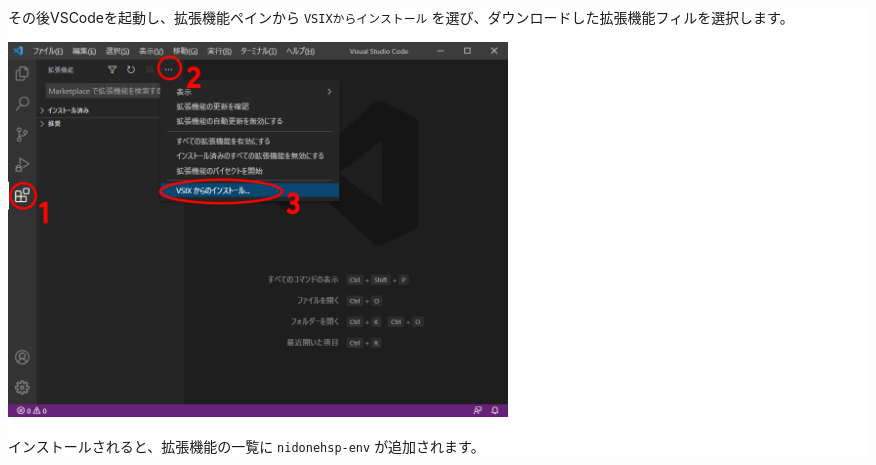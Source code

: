 その後VSCodeを起動し、拡張機能ペインから `VSIXからインストール` を選び、ダウンロードした拡張機能フィルを選択します。

<img src="./img/vscInstallFromVsix.png" width="500">

インストールされると、拡張機能の一覧に `nidonehsp-env` が追加されます。
